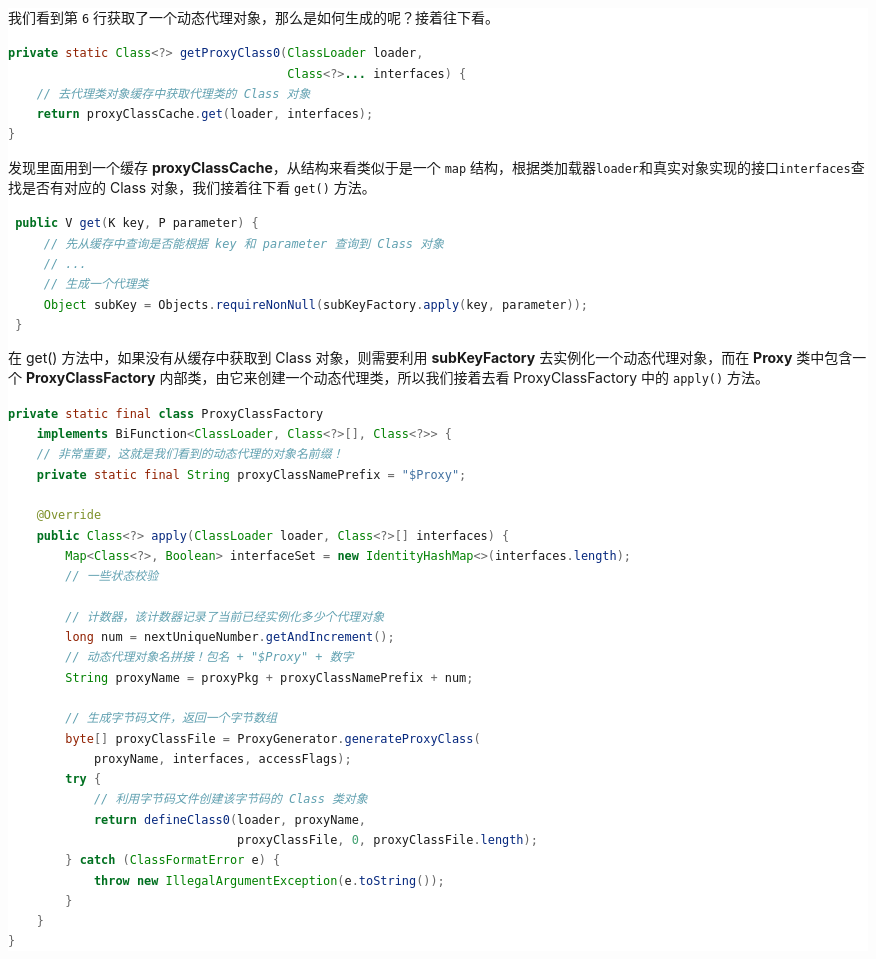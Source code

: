 我们看到第 `6` 行获取了一个动态代理对象，那么是如何生成的呢？接着往下看。

```java
private static Class<?> getProxyClass0(ClassLoader loader,
                                       Class<?>... interfaces) {
    // 去代理类对象缓存中获取代理类的 Class 对象
    return proxyClassCache.get(loader, interfaces);
}
```

发现里面用到一个缓存 **proxyClassCache**，从结构来看类似于是一个 `map` 结构，根据类加载器`loader`和真实对象实现的接口`interfaces`查找是否有对应的 Class 对象，我们接着往下看 `get()` 方法。

```java
 public V get(K key, P parameter) {
     // 先从缓存中查询是否能根据 key 和 parameter 查询到 Class 对象
     // ...
     // 生成一个代理类
     Object subKey = Objects.requireNonNull(subKeyFactory.apply(key, parameter));
 }
```

在 get() 方法中，如果没有从缓存中获取到 Class 对象，则需要利用 **subKeyFactory** 去实例化一个动态代理对象，而在 **Proxy** 类中包含一个 **ProxyClassFactory** 内部类，由它来创建一个动态代理类，所以我们接着去看 ProxyClassFactory 中的 `apply()` 方法。

```java
private static final class ProxyClassFactory
    implements BiFunction<ClassLoader, Class<?>[], Class<?>> {
    // 非常重要，这就是我们看到的动态代理的对象名前缀！
	private static final String proxyClassNamePrefix = "$Proxy";

    @Override
    public Class<?> apply(ClassLoader loader, Class<?>[] interfaces) {
        Map<Class<?>, Boolean> interfaceSet = new IdentityHashMap<>(interfaces.length);
        // 一些状态校验
		
        // 计数器，该计数器记录了当前已经实例化多少个代理对象
        long num = nextUniqueNumber.getAndIncrement();
        // 动态代理对象名拼接！包名 + "$Proxy" + 数字
        String proxyName = proxyPkg + proxyClassNamePrefix + num;

        // 生成字节码文件，返回一个字节数组
        byte[] proxyClassFile = ProxyGenerator.generateProxyClass(
            proxyName, interfaces, accessFlags);
        try {
            // 利用字节码文件创建该字节码的 Class 类对象
            return defineClass0(loader, proxyName,
                                proxyClassFile, 0, proxyClassFile.length);
        } catch (ClassFormatError e) {
            throw new IllegalArgumentException(e.toString());
        }
    }
}
```
